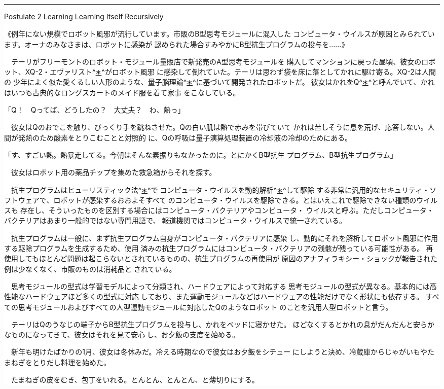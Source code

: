 --------------------------------------------------------------------------------

<div class="subtitle junicode" id="learning-learning-itself-recursively">Postulate 2 Learning Learning Itself Recursively</div>

《例年にない規模でロボット風邪が流行しています。市販のB型思考モジュールに混入した
コンピュータ・ウイルスが原因とみられています。オーナのみなさまは、ロボットに感染が
認められた場合すみやかにB型抗生プログラムの投与を……》

　テーリがフリーモントのロボット・モジュール量販店で新発売のA型思考モジュールを
購入してマンションに戻った昼頃、彼女のロボット、XQ-2・エヴァリスト^[&lowast;](#xq-2)^がロボット風邪
に感染して倒れていた。テーリは思わず袋を床に落としてかれに駆け寄る。XQ-2は人間の
少年によく似た愛くるしい人形のような、量子脳理論^[&lowast;](#quantum-mind)^に基づいて開発されたロボットだ。
彼女はかれをQ^[&lowast;](#q)^と呼んでいて、かれはいつも古典的なロングスカートのメイド服を着て家事
をこなしている。

「Q！　Qってば、どうしたの？　大丈夫？　わ、熱っ」

　彼女はQのおでこを触り、びっくり手を跳ねさせた。Qの白い肌は熱で赤みを帯びていて
かれは苦しそうに息を荒げ、応答しない。人間が発熱のため酸素をとりこむことと対照的
に、Qの呼吸は量子演算処理装置の冷却液の冷却のためにある。

「す、すごい熱。熱暴走してる。今朝はそんな素振りもなかったのに。とにかくB型抗生
プログラム、B型抗生プログラム」

　彼女はロボット用の薬品チップを集めた救急箱からそれを探す。

　抗生プログラムはヒューリスティック法^[&lowast;](#heuristic-analysis)^で
コンピュータ・ウイルスを動的解析^[&lowast;](#dynamic-analysis)^して駆除
する非常に汎用的なセキュリティ・ソフトウェアで、ロボットが感染するおおよそすべて
のコンピュータ・ウイルスを駆除できる。とはいえこれで駆除できない種類のウイルスも
存在し、そういったものを区別する場合にはコンピュータ・バクテリアやコンピュータ・
ウイルスと呼ぶ。ただしコンピュータ・バクテリアはあまり一般的ではない専門用語で、
報道機関ではコンピュータ・ウイルスで統一されている。

　抗生プログラムは一般に、まず抗生プログラム自身がコンピュータ・バクテリアに感染
し、動的にそれを解析してロボット風邪に作用する駆除プログラムを生成するため、使用
済みの抗生プログラムにはコンピュータ・バクテリアの残骸が残っている可能性がある。
再使用してもほとんど問題は起こらないとされているものの、抗生プログラムの再使用が
原因のアナフィラキシー・ショックが報告された例は少なくなく、市販のものは消耗品と
されている。

　思考モジュールの型式は学習モデルによって分類され、ハードウェアによって対応する
思考モジュールの型式が異なる。基本的には高性能なハードウェアほど多くの型式に対応
しており、また運動モジュールなどはハードウェアの性能だけでなく形状にも依存する。
すべての思考モジュールおよびすべての人型運動モジュールに対応したQのようなロボット
のことを汎用人型ロボットと言う。

　テーリはQのうなじの端子からB型抗生プログラムを投与し、かれをベッドに寝かせた。
ほどなくするとかれの息がだんだんと安らかなものになってきて、彼女はそれを見て安心
し、お夕飯の支度を始める。

　新年も明けたばかりの1月、彼女は冬休みだ。冷える時期なので彼女はお夕飯をシチュー
にしようと決め、冷蔵庫からじゃがいもやたまねぎをとりだし料理を始めた。

　たまねぎの皮をむき、包丁をいれる。とんとん、とんとん、と薄切りにする。
